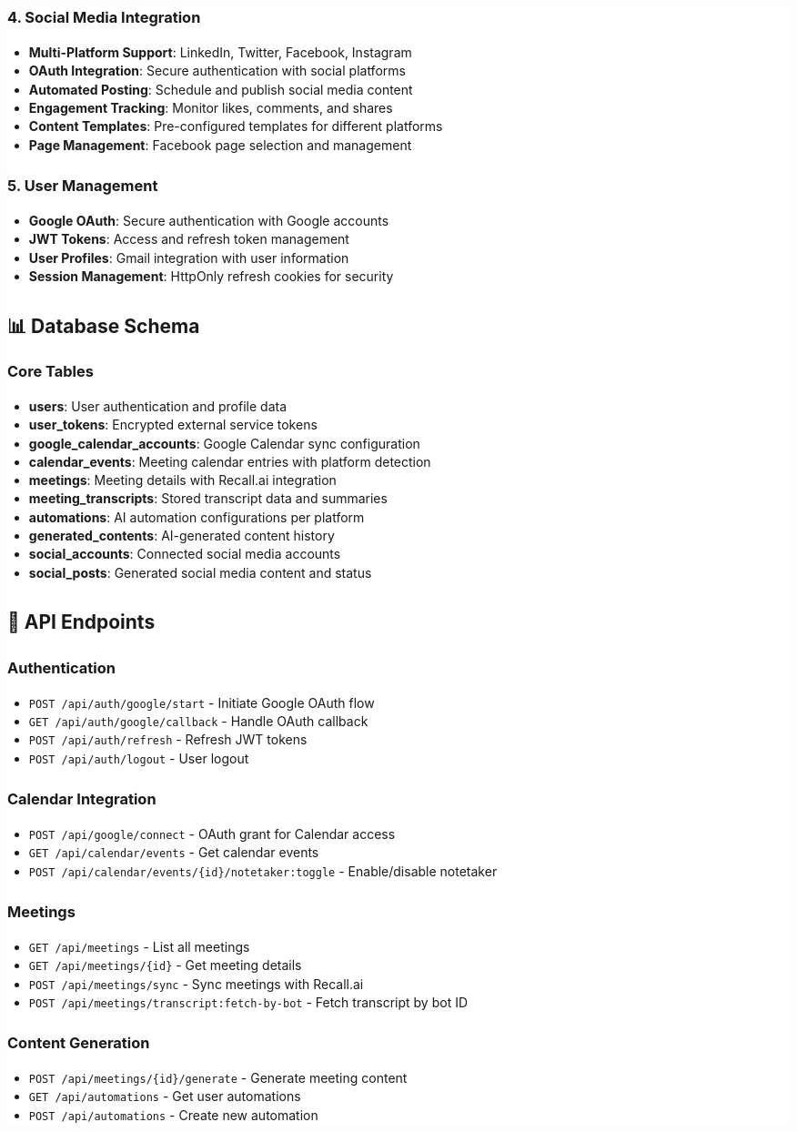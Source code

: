 ### 4. Social Media Integration
- **Multi-Platform Support**: LinkedIn, Twitter, Facebook, Instagram
- **OAuth Integration**: Secure authentication with social platforms
- **Automated Posting**: Schedule and publish social media content
- **Engagement Tracking**: Monitor likes, comments, and shares
- **Content Templates**: Pre-configured templates for different platforms
- **Page Management**: Facebook page selection and management

### 5. User Management
- **Google OAuth**: Secure authentication with Google accounts
- **JWT Tokens**: Access and refresh token management
- **User Profiles**: Gmail integration with user information
- **Session Management**: HttpOnly refresh cookies for security

## 📊 Database Schema

### Core Tables
- **users**: User authentication and profile data
- **user_tokens**: Encrypted external service tokens
- **google_calendar_accounts**: Google Calendar sync configuration
- **calendar_events**: Meeting calendar entries with platform detection
- **meetings**: Meeting details with Recall.ai integration
- **meeting_transcripts**: Stored transcript data and summaries
- **automations**: AI automation configurations per platform
- **generated_contents**: AI-generated content history
- **social_accounts**: Connected social media accounts
- **social_posts**: Generated social media content and status

## 🔌 API Endpoints

### Authentication
- `POST /api/auth/google/start` - Initiate Google OAuth flow
- `GET /api/auth/google/callback` - Handle OAuth callback
- `POST /api/auth/refresh` - Refresh JWT tokens
- `POST /api/auth/logout` - User logout

### Calendar Integration
- `POST /api/google/connect` - OAuth grant for Calendar access
- `GET /api/calendar/events` - Get calendar events
- `POST /api/calendar/events/{id}/notetaker:toggle` - Enable/disable notetaker

### Meetings
- `GET /api/meetings` - List all meetings
- `GET /api/meetings/{id}` - Get meeting details
- `POST /api/meetings/sync` - Sync meetings with Recall.ai
- `POST /api/meetings/transcript:fetch-by-bot` - Fetch transcript by bot ID

### Content Generation
- `POST /api/meetings/{id}/generate` - Generate meeting content
- `GET /api/automations` - Get user automations
- `POST /api/automations` - Create new automation
